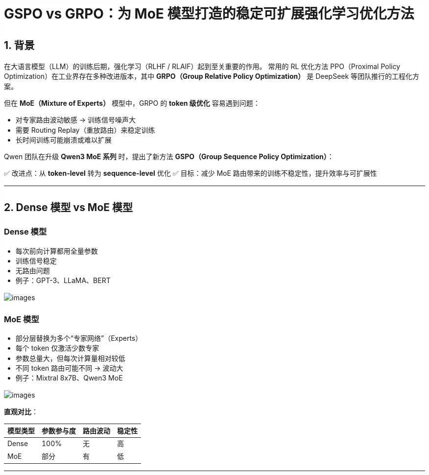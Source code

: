# GSPO vs GRPO：为 MoE 模型打造的稳定可扩展强化学习优化方法

## 1. 背景

在大语言模型（LLM）的训练后期，强化学习（RLHF / RLAIF）起到至关重要的作用。
常用的 RL 优化方法 PPO（Proximal Policy Optimization）在工业界存在多种改进版本，其中 **GRPO（Group Relative Policy Optimization）** 是 DeepSeek 等团队推行的工程化方案。

但在 **MoE（Mixture of Experts）** 模型中，GRPO 的 **token 级优化** 容易遇到问题：

- 对专家路由波动敏感 → 训练信号噪声大
- 需要 Routing Replay（重放路由）来稳定训练
- 长时间训练可能崩溃或难以扩展

Qwen 团队在升级 **Qwen3 MoE 系列** 时，提出了新方法
**GSPO（Group Sequence Policy Optimization）**：

✅ 改进点：从 **token-level** 转为 **sequence-level** 优化
✅ 目标：减少 MoE 路由带来的训练不稳定性，提升效率与可扩展性

------

## 2. Dense 模型 vs MoE 模型

### Dense 模型

- 每次前向计算都用全量参数
- 训练信号稳定
- 无路由问题
- 例子：GPT-3、LLaMA、BERT

![images](https://github.com/xinyuwei-david/david-share/blob/master/Deep-Learning/GSPO-vs-GRPO/images/2.png)

### MoE 模型

- 部分层替换为多个“专家网络”（Experts）
- 每个 token 仅激活少数专家
- 参数总量大，但每次计算量相对较低
- 不同 token 路由可能不同 → 波动大
- 例子：Mixtral 8x7B、Qwen3 MoE

![images](https://github.com/xinyuwei-david/david-share/blob/master/Deep-Learning/GSPO-vs-GRPO/images/1.png)

**直观对比**：

| 模型类型 | 参数参与度 | 路由波动 | 稳定性 |
| -------- | ---------- | -------- | ------ |
| Dense    | 100%       | 无       | 高     |
| MoE      | 部分       | 有       | 低     |

------
